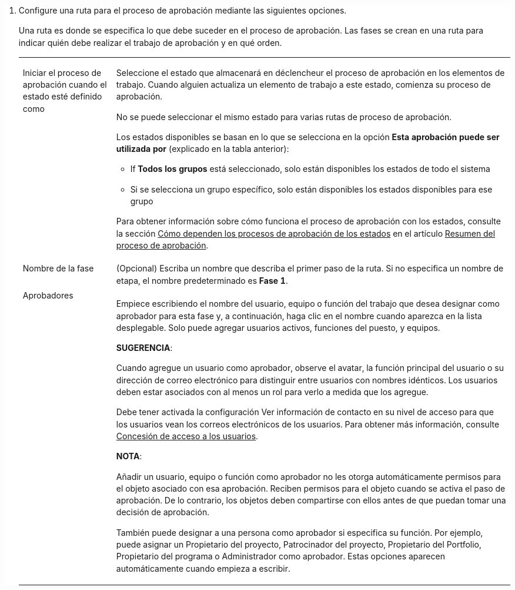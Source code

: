 1. Configure una ruta para el proceso de aprobación mediante las siguientes opciones.

   Una ruta es donde se especifica lo que debe suceder en el proceso de aprobación. Las fases se crean en una ruta para indicar quién debe realizar el trabajo de aprobación y en qué orden.

   <table style="table-layout:auto"> 
    <col> 
    <col> 
    <tbody> 
     <tr> 
      <td role="rowheader"> <p role="rowheader">Iniciar el proceso de aprobación cuando el estado esté definido como</p> </td> 
      <td> <p>Seleccione el estado que almacenará en déclencheur el proceso de aprobación en los elementos de trabajo. Cuando alguien actualiza un elemento de trabajo a este estado, comienza su proceso de aprobación. </p> <p>No se puede seleccionar el mismo estado para varias rutas de proceso de aprobación.</p> <p>Los estados disponibles se basan en lo que se selecciona en la opción <b>Esta aprobación puede ser utilizada por</b> (explicado en la tabla anterior):</p> 
       <ul> 
       <li> If <b>Todos los grupos</b> está seleccionado, solo están disponibles los estados de todo el sistema
       <li> <p>Si se selecciona un grupo específico, solo están disponibles los estados disponibles para ese grupo</p> </li> 
       </ul> <p>Para obtener información sobre cómo funciona el proceso de aprobación con los estados, consulte la sección <a href="../../../review-and-approve-work/manage-approvals/approval-process-in-workfront.md#how2" class="MCXref xref">Cómo dependen los procesos de aprobación de los estados</a> en el artículo <a href="../../../review-and-approve-work/manage-approvals/approval-process-in-workfront.md" class="MCXref xref">Resumen del proceso de aprobación</a>.</p> </td> 
     </tr> 
     <tr> 
      <td role="rowheader">Nombre de la fase</td> 
      <td>(Opcional) Escriba un nombre que describa el primer paso de la ruta. Si no especifica un nombre de etapa, el nombre predeterminado es <b>Fase 1</b>.</td> 
     </tr> 
     <tr> 
      <td role="rowheader">Aprobadores</td> 
      <td> <p>Empiece escribiendo el nombre del usuario, equipo o función del trabajo que desea designar como aprobador para esta fase y, a continuación, haga clic en el nombre cuando aparezca en la lista desplegable. Solo puede agregar usuarios activos, <span>funciones del puesto</span>, y equipos. </p>

   <p><b>SUGERENCIA</b>:</p>

   <p>Cuando agregue un usuario como aprobador, observe el avatar, la función principal del usuario o su dirección de correo electrónico para distinguir entre usuarios con nombres idénticos. Los usuarios deben estar asociados con al menos un rol para verlo a medida que los agregue.</p>
      <p>Debe tener activada la configuración Ver información de contacto en su nivel de acceso para que los usuarios vean los correos electrónicos de los usuarios. Para obtener más información, consulte <a href="../../add-users/configure-and-grant-access/grant-access-other-users.md">Concesión de acceso a los usuarios</a>. </p>

   <p><b>NOTA</b>:

   Añadir un usuario, equipo o función como aprobador no les otorga automáticamente permisos para el objeto asociado con esa aprobación. Reciben permisos para el objeto cuando se activa el paso de aprobación. De lo contrario, los objetos deben compartirse con ellos antes de que puedan tomar una decisión de aprobación. </p> <p>También puede designar a una persona como aprobador si especifica su función. Por ejemplo, puede asignar un Propietario del proyecto, Patrocinador del proyecto, Propietario del Portfolio, Propietario del programa o Administrador como aprobador. Estas opciones aparecen automáticamente cuando empieza a escribir.</p>

